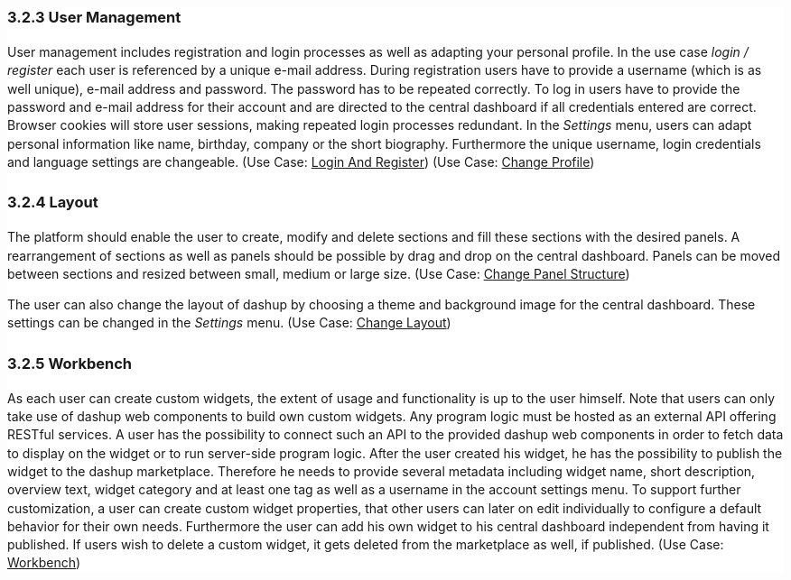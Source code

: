 ### 3.2.3 User Management
User management includes registration and login processes as well as adapting your personal profile. In the use case 
_login / register_ each user is referenced by a unique e-mail address. During registration users have to provide a 
username (which is as well unique), e-mail address and password. The password has to be repeated correctly. To log in 
users have to provide the password and e-mail address for their account and are directed to the central dashboard if all 
credentials entered are correct. Browser cookies will store user sessions, making repeated login processes redundant. 
In the <i>Settings</i> menu, users can adapt personal information like name, birthday, company or the short biography. 
Furthermore the unique username, login credentials and language settings are changeable. 
(Use Case: <a href="../ucs/user_management/login_register/UCS_login_register.md">Login And Register</a>)
(Use Case: <a href="../ucs/user_management/change_profile/UCS_change_profile.md">Change Profile</a>)

### 3.2.4 Layout
The platform should enable the user to create, modify and delete sections and fill these sections with the desired 
panels. A rearrangement of sections as well as panels should be possible by drag and drop on the central dashboard. 
Panels can be moved between sections and resized between small, medium or large size. 
(Use Case: <a href="../ucs/layout/change_panel_structure/UCS_change_panel_structure.md">Change Panel Structure</a>)

The user can also change the layout of dashup by choosing a theme and background image for the central dashboard. 
These settings can be changed in the <i>Settings</i> menu. 
(Use Case: <a href="../ucs/layout/change_layout/UCS_change_layout.md">Change Layout</a>)

### 3.2.5 Workbench
As each user can create custom widgets, the extent of usage and functionality is up to the user himself. Note that users 
can only take use of dashup web components to build own custom widgets. Any program logic must be hosted as an external 
API offering RESTful services. A user has the possibility to connect such an API to the provided dashup web components 
in order to fetch data to display on the widget or to run server-side program logic. After the user created his widget, 
he has the possibility to publish the widget to the dashup marketplace. Therefore he needs to provide several metadata 
including widget name, short description, overview text, widget category and at least one tag as well as a username in 
the account settings menu. To support further customization, a user can create custom widget properties, that other 
users can later on edit individually to configure a default behavior for their own needs. Furthermore the user can add 
his own widget to his central dashboard independent from having it published. If users wish to delete a custom widget, 
it gets deleted from the marketplace as well, if published.
(Use Case: <a href="../ucs/workbench/UCS_workbench.md">Workbench</a>)
